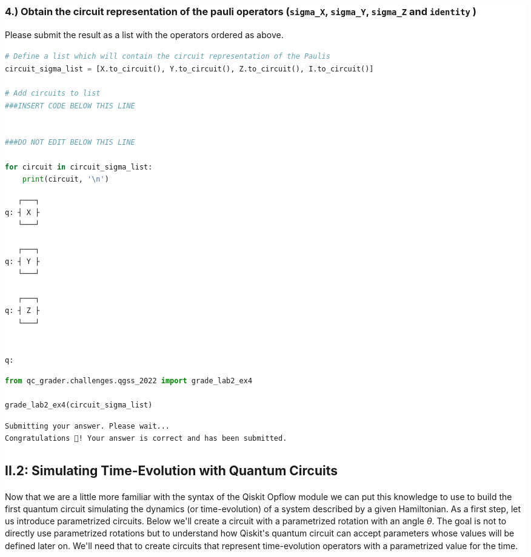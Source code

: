 ### 4.) Obtain the circuit representation of the pauli operators (`sigma_X`, `sigma_Y`, `sigma_Z` and `identity` )
Please submit the result as a list with the operators ordered as above.



```python
# Define a list which will contain the circuit representation of the Paulis
circuit_sigma_list = [X.to_circuit(), Y.to_circuit(), Z.to_circuit(), I.to_circuit()]

# Add circuits to list
###INSERT CODE BELOW THIS LINE


###DO NOT EDIT BELOW THIS LINE

for circuit in circuit_sigma_list:
    print(circuit, '\n')


```

       ┌───┐
    q: ┤ X ├
       └───┘ 
    
       ┌───┐
    q: ┤ Y ├
       └───┘ 
    
       ┌───┐
    q: ┤ Z ├
       └───┘ 
    
       
    q: 
        
    



```python
from qc_grader.challenges.qgss_2022 import grade_lab2_ex4

grade_lab2_ex4(circuit_sigma_list)
```

    Submitting your answer. Please wait...
    Congratulations 🎉! Your answer is correct and has been submitted.


## II.2: Simulating Time-Evolution with Quantum Circuits

Now that we are a little more familiar with the syntax of the Qiskit Opflow module we can put this knowledge to use to build the first quantum circuit simulating the dynamics (or time-evolution) of a system described by a given Hamiltonian. As a first step, let us introduce parametrized circuits. Below we'll create a circuit with a parametrized rotation with an angle $\theta$. The goal is not to directly use parametrized rotations but to understand how Qiskit's quantum circuit can accept parameters whose values will be defined later on. We'll need that to create circuits that represent time-evolution operators with a parametrized value for the time.
